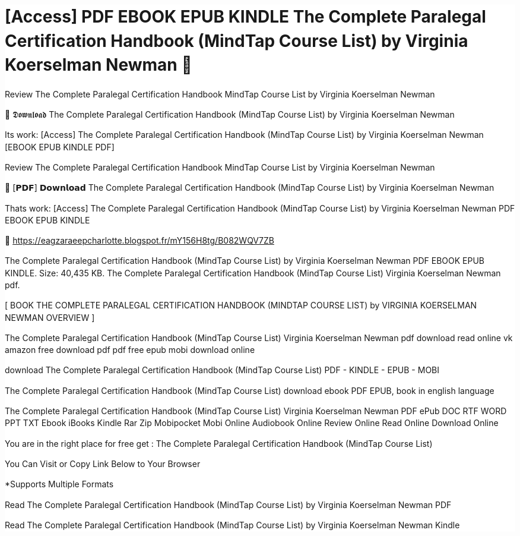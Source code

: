 # [Access] PDF EBOOK EPUB KINDLE The Complete Paralegal Certification Handbook (MindTap Course List) by  Virginia Koerselman Newman 📂
Review The Complete Paralegal Certification Handbook MindTap Course List by Virginia Koerselman Newman

📗 𝕯𝖔𝖜𝖓𝖑𝖔𝖆𝖉 The Complete Paralegal Certification Handbook (MindTap Course List) by Virginia Koerselman Newman

Its work: [Access] The Complete Paralegal Certification Handbook (MindTap Course List) by Virginia Koerselman Newman [EBOOK EPUB KINDLE PDF]


Review The Complete Paralegal Certification Handbook MindTap Course List by Virginia Koerselman Newman

📂 [𝗣𝗗𝗙] 𝗗𝗼𝘄𝗻𝗹𝗼𝗮𝗱 The Complete Paralegal Certification Handbook (MindTap Course List) by Virginia Koerselman Newman

Thats work: [Access] The Complete Paralegal Certification Handbook (MindTap Course List) by Virginia Koerselman Newman PDF EBOOK EPUB KINDLE



🧭 https://eagzaraeepcharlotte.blogspot.fr/mY156H8tg/B082WQV7ZB



The Complete Paralegal Certification Handbook (MindTap Course List) by Virginia Koerselman Newman PDF EBOOK EPUB KINDLE. Size: 40,435 KB. The Complete Paralegal Certification Handbook (MindTap Course List) Virginia Koerselman Newman pdf.

[ BOOK THE COMPLETE PARALEGAL CERTIFICATION HANDBOOK (MINDTAP COURSE LIST) by VIRGINIA KOERSELMAN NEWMAN OVERVIEW ]

The Complete Paralegal Certification Handbook (MindTap Course List) Virginia Koerselman Newman pdf download read online vk amazon free download pdf pdf free epub mobi download online

download The Complete Paralegal Certification Handbook (MindTap Course List) PDF - KINDLE - EPUB - MOBI

The Complete Paralegal Certification Handbook (MindTap Course List) download ebook PDF EPUB, book in english language

The Complete Paralegal Certification Handbook (MindTap Course List) Virginia Koerselman Newman PDF ePub DOC RTF WORD PPT TXT Ebook iBooks Kindle Rar Zip Mobipocket Mobi Online Audiobook Online Review Online Read Online Download Online

You are in the right place for free get : The Complete Paralegal Certification Handbook (MindTap Course List)

You Can Visit or Copy Link Below to Your Browser

*Supports Multiple Formats

Read The Complete Paralegal Certification Handbook (MindTap Course List) by Virginia Koerselman Newman PDF

Read The Complete Paralegal Certification Handbook (MindTap Course List) by Virginia Koerselman Newman Kindle
